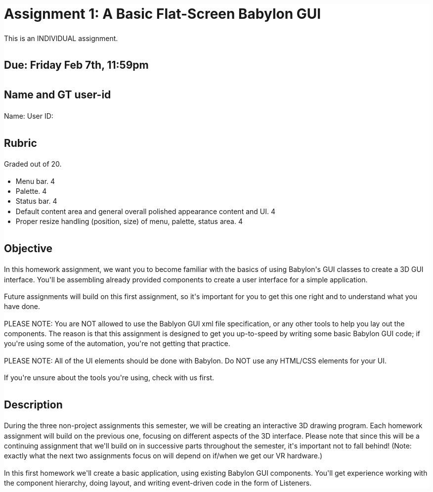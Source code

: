 # Assignment 1: A Basic Flat-Screen Babylon GUI

This is an INDIVIDUAL assignment.
 
## Due: Friday Feb 7th, 11:59pm

## Name and GT user-id

Name: 
User ID:

## Rubric

Graded out of 20.

- Menu bar.  4
- Palette. 4
- Status bar. 4
- Default content area and general overall polished appearance content and UI. 4 
- Proper resize handling (position, size) of menu, palette, status area. 4

## Objective

In this homework assignment, we want you to become familiar with the basics of using Babylon's GUI classes to create a 3D GUI interface. You'll be assembling already provided components to create a user interface for a simple application.

Future assignments will build on this first assignment, so it's important for you to get this one right and to understand what you have done.

PLEASE NOTE: You are NOT allowed to use the Bablyon GUI xml file specification, or any other tools to help you lay out the components. The reason is that this assignment is designed to get you up-to-speed by writing some basic Babylon GUI code; if you're using some of the automation, you're not getting that practice.

PLEASE NOTE: All of the UI elements should be done with Babylon.  Do NOT use any HTML/CSS elements for your UI.

If you're unsure about the tools you're using, check with us first.

## Description

During the three non-project assignments this semester, we will be creating an interactive 3D drawing program. Each homework assignment will build on the previous one, focusing on different aspects of the 3D interface. Please note that since this will be a continuing assignment that we'll build on in successive parts throughout the semester, it's important not to fall behind!  (Note: exactly what the next two assignments focus on will depend on if/when we get our VR hardware.)

In this first homework we'll create a basic application, using existing Babylon GUI components. You'll get experience working with the component hierarchy, doing layout, and writing event-driven code in the form of Listeners.
